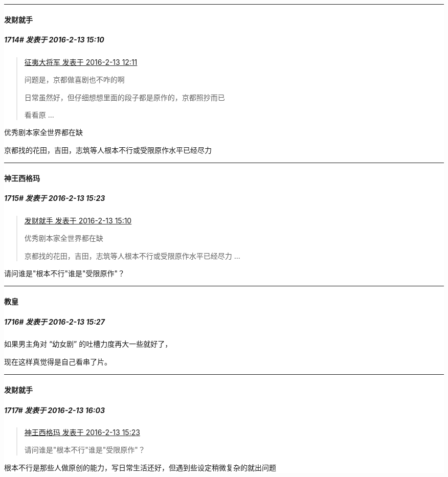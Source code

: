 
-----

####  发财就手  
##### 1714#       发表于 2016-2-13 15:10


<blockquote><a href="httphttps://bbs.saraba1st.com/2b/forum.php?mod=redirect&amp;goto=findpost&amp;pid=31558636&amp;ptid=1146412" target="_blank">征夷大将军 发表于 2016-2-13 12:11</a>

问题是，京都做喜剧也不咋的啊

日常虽然好，但仔细想想里面的段子都是原作的，京都照抄而已

看看原 ...</blockquote>
优秀剧本家全世界都在缺


京都找的花田，吉田，志筑等人根本不行或受限原作水平已经尽力


-----

####  神王西格玛  
##### 1715#       发表于 2016-2-13 15:23


<blockquote><a href="httphttps://bbs.saraba1st.com/2b/forum.php?mod=redirect&amp;goto=findpost&amp;pid=31559892&amp;ptid=1146412" target="_blank">发财就手 发表于 2016-2-13 15:10</a>

优秀剧本家全世界都在缺


京都找的花田，吉田，志筑等人根本不行或受限原作水平已经尽力 ...</blockquote>
请问谁是"根本不行"谁是"受限原作"？


-----

####  教皇  
##### 1716#       发表于 2016-2-13 15:27


如果男主角对 “幼女剧” 的吐槽力度再大一些就好了，


现在这样真觉得是自己看串了片。


-----

####  发财就手  
##### 1717#       发表于 2016-2-13 16:03


<blockquote><a href="httphttps://bbs.saraba1st.com/2b/forum.php?mod=redirect&amp;goto=findpost&amp;pid=31559970&amp;ptid=1146412" target="_blank">神王西格玛 发表于 2016-2-13 15:23</a>

请问谁是"根本不行"谁是"受限原作"？</blockquote>
根本不行是那些人做原创的能力，写日常生活还好，但遇到些设定稍微复杂的就出问题
